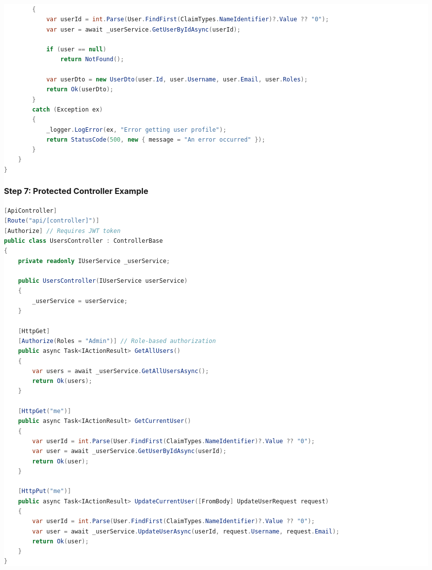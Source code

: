 ```csharp
        {
            var userId = int.Parse(User.FindFirst(ClaimTypes.NameIdentifier)?.Value ?? "0");
            var user = await _userService.GetUserByIdAsync(userId);
            
            if (user == null)
                return NotFound();

            var userDto = new UserDto(user.Id, user.Username, user.Email, user.Roles);
            return Ok(userDto);
        }
        catch (Exception ex)
        {
            _logger.LogError(ex, "Error getting user profile");
            return StatusCode(500, new { message = "An error occurred" });
        }
    }
}
```

### Step 7: Protected Controller Example
```csharp
[ApiController]
[Route("api/[controller]")]
[Authorize] // Requires JWT token
public class UsersController : ControllerBase
{
    private readonly IUserService _userService;

    public UsersController(IUserService userService)
    {
        _userService = userService;
    }

    [HttpGet]
    [Authorize(Roles = "Admin")] // Role-based authorization
    public async Task<IActionResult> GetAllUsers()
    {
        var users = await _userService.GetAllUsersAsync();
        return Ok(users);
    }

    [HttpGet("me")]
    public async Task<IActionResult> GetCurrentUser()
    {
        var userId = int.Parse(User.FindFirst(ClaimTypes.NameIdentifier)?.Value ?? "0");
        var user = await _userService.GetUserByIdAsync(userId);
        return Ok(user);
    }

    [HttpPut("me")]
    public async Task<IActionResult> UpdateCurrentUser([FromBody] UpdateUserRequest request)
    {
        var userId = int.Parse(User.FindFirst(ClaimTypes.NameIdentifier)?.Value ?? "0");
        var user = await _userService.UpdateUserAsync(userId, request.Username, request.Email);
        return Ok(user);
    }
}
```
